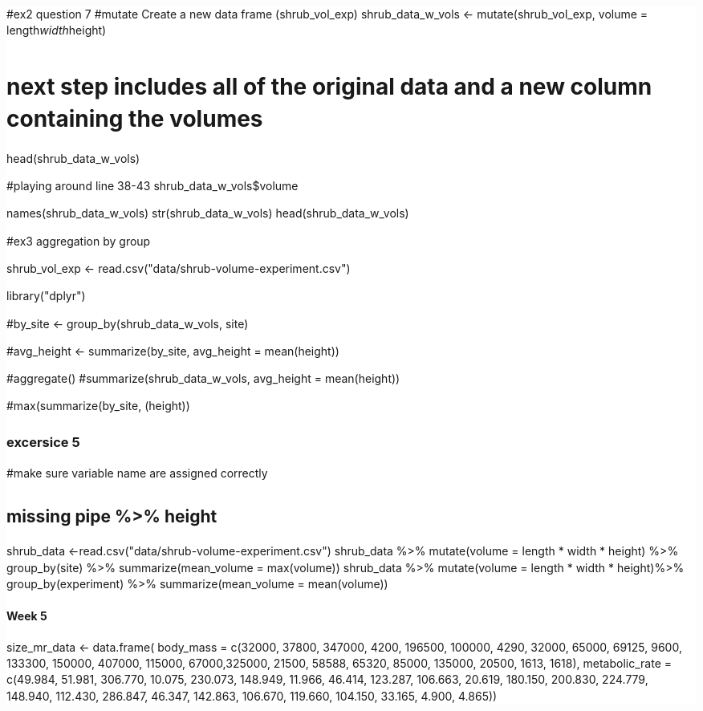 #ex2 question 7
#mutate Create a new data frame (shrub_vol_exp)
shrub_data_w_vols <- mutate(shrub_vol_exp, volume = length*width*height)
# next step includes all of the original data and a new column containing the volumes
head(shrub_data_w_vols)

#playing around line 38-43
shrub_data_w_vols$volume

names(shrub_data_w_vols)
str(shrub_data_w_vols)
head(shrub_data_w_vols)

#ex3 aggregation by group

shrub_vol_exp <- read.csv("data/shrub-volume-experiment.csv")

library("dplyr")

#by_site <- group_by(shrub_data_w_vols, site)

#avg_height <- summarize(by_site, avg_height = mean(height))

#aggregate()
#summarize(shrub_data_w_vols, avg_height = mean(height))

#max(summarize(by_site, (height))
    
    
### excersice 5
#make sure variable name are assigned correctly
## missing pipe %>% height

shrub_data <-read.csv("data/shrub-volume-experiment.csv")
shrub_data %>%
  mutate(volume = length * width * height) %>%
  group_by(site) %>%
  summarize(mean_volume = max(volume))
shrub_data %>%
  mutate(volume = length * width * height)%>% 
  group_by(experiment) %>%
  summarize(mean_volume = mean(volume))
  
  
  #### Week 5 
  
  size_mr_data <- data.frame(
  body_mass = c(32000, 37800, 347000, 4200, 196500, 100000, 4290, 
                32000, 65000, 69125, 9600, 133300, 150000, 407000, 115000, 
                67000,325000, 21500, 58588, 65320, 85000, 135000, 20500, 1613,
                1618),
  metabolic_rate = c(49.984, 51.981, 306.770, 10.075, 230.073, 
                     148.949, 11.966, 46.414, 123.287, 106.663, 20.619, 180.150, 
                     200.830, 224.779, 148.940, 112.430, 286.847, 46.347, 142.863, 
                     106.670, 119.660, 104.150, 33.165, 4.900, 4.865))
